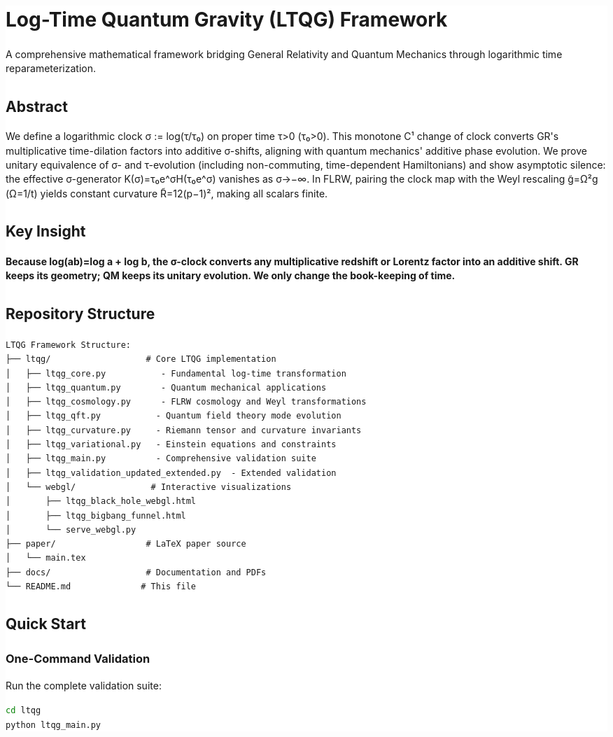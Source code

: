 # Log-Time Quantum Gravity (LTQG) Framework

A comprehensive mathematical framework bridging General Relativity and Quantum Mechanics through logarithmic time reparameterization.

## Abstract

We define a logarithmic clock σ := log(τ/τ₀) on proper time τ>0 (τ₀>0). This monotone C¹ change of clock converts GR's multiplicative time-dilation factors into additive σ-shifts, aligning with quantum mechanics' additive phase evolution. We prove unitary equivalence of σ- and τ-evolution (including non-commuting, time-dependent Hamiltonians) and show asymptotic silence: the effective σ-generator K(σ)=τ₀e^σH(τ₀e^σ) vanishes as σ→−∞. In FLRW, pairing the clock map with the Weyl rescaling g̃=Ω²g (Ω=1/t) yields constant curvature R̃=12(p−1)², making all scalars finite.

## Key Insight

**Because log(ab)=log a + log b, the σ-clock converts any multiplicative redshift or Lorentz factor into an additive shift. GR keeps its geometry; QM keeps its unitary evolution. We only change the book-keeping of time.**

## Repository Structure

```
LTQG Framework Structure:
├── ltqg/                   # Core LTQG implementation
│   ├── ltqg_core.py           - Fundamental log-time transformation
│   ├── ltqg_quantum.py        - Quantum mechanical applications  
│   ├── ltqg_cosmology.py      - FLRW cosmology and Weyl transformations
│   ├── ltqg_qft.py           - Quantum field theory mode evolution
│   ├── ltqg_curvature.py     - Riemann tensor and curvature invariants
│   ├── ltqg_variational.py   - Einstein equations and constraints
│   ├── ltqg_main.py          - Comprehensive validation suite
│   ├── ltqg_validation_updated_extended.py  - Extended validation
│   └── webgl/               # Interactive visualizations
│       ├── ltqg_black_hole_webgl.html
│       ├── ltqg_bigbang_funnel.html
│       └── serve_webgl.py
├── paper/                  # LaTeX paper source
│   └── main.tex
├── docs/                   # Documentation and PDFs
└── README.md              # This file
```

## Quick Start

### One-Command Validation

Run the complete validation suite:

```bash
cd ltqg
python ltqg_main.py
```
